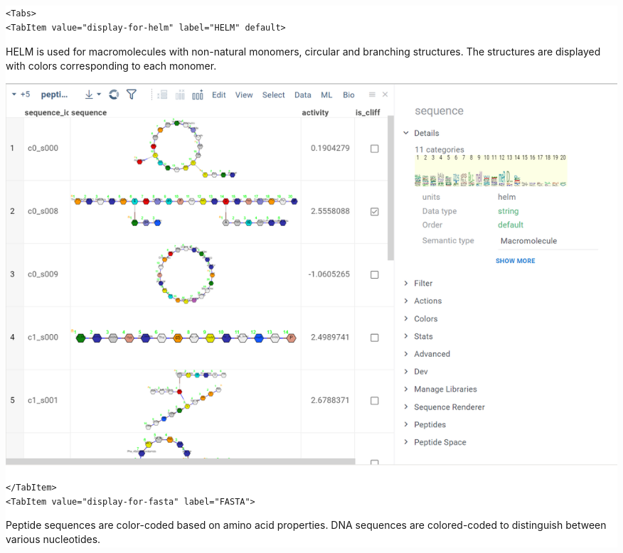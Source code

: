 ```mdx-code-block
<Tabs>
<TabItem value="display-for-helm" label="HELM" default>
```

HELM is used for macromolecules with non-natural monomers, circular and branching structures.
The structures are displayed with colors corresponding to each monomer.

![HELM rendering](img/helm-format.png)

```mdx-code-block
</TabItem>
<TabItem value="display-for-fasta" label="FASTA">
```

Peptide sequences are color-coded based on amino acid properties. DNA sequences are colored-coded to distinguish between various nucleotides.
